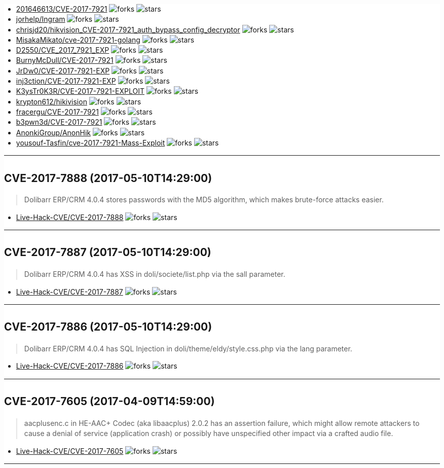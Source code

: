 - [201646613/CVE-2017-7921](https://github.com/201646613/CVE-2017-7921)	<img alt="forks" src="https://img.shields.io/github/forks/201646613/CVE-2017-7921">	<img alt="stars" src="https://img.shields.io/github/stars/201646613/CVE-2017-7921">
- [jorhelp/Ingram](https://github.com/jorhelp/Ingram)	<img alt="forks" src="https://img.shields.io/github/forks/jorhelp/Ingram">	<img alt="stars" src="https://img.shields.io/github/stars/jorhelp/Ingram">
- [chrisjd20/hikvision_CVE-2017-7921_auth_bypass_config_decryptor](https://github.com/chrisjd20/hikvision_CVE-2017-7921_auth_bypass_config_decryptor)	<img alt="forks" src="https://img.shields.io/github/forks/chrisjd20/hikvision_CVE-2017-7921_auth_bypass_config_decryptor">	<img alt="stars" src="https://img.shields.io/github/stars/chrisjd20/hikvision_CVE-2017-7921_auth_bypass_config_decryptor">
- [MisakaMikato/cve-2017-7921-golang](https://github.com/MisakaMikato/cve-2017-7921-golang)	<img alt="forks" src="https://img.shields.io/github/forks/MisakaMikato/cve-2017-7921-golang">	<img alt="stars" src="https://img.shields.io/github/stars/MisakaMikato/cve-2017-7921-golang">
- [D2550/CVE_2017_7921_EXP](https://github.com/D2550/CVE_2017_7921_EXP)	<img alt="forks" src="https://img.shields.io/github/forks/D2550/CVE_2017_7921_EXP">	<img alt="stars" src="https://img.shields.io/github/stars/D2550/CVE_2017_7921_EXP">
- [BurnyMcDull/CVE-2017-7921](https://github.com/BurnyMcDull/CVE-2017-7921)	<img alt="forks" src="https://img.shields.io/github/forks/BurnyMcDull/CVE-2017-7921">	<img alt="stars" src="https://img.shields.io/github/stars/BurnyMcDull/CVE-2017-7921">
- [JrDw0/CVE-2017-7921-EXP](https://github.com/JrDw0/CVE-2017-7921-EXP)	<img alt="forks" src="https://img.shields.io/github/forks/JrDw0/CVE-2017-7921-EXP">	<img alt="stars" src="https://img.shields.io/github/stars/JrDw0/CVE-2017-7921-EXP">
- [inj3ction/CVE-2017-7921-EXP](https://github.com/inj3ction/CVE-2017-7921-EXP)	<img alt="forks" src="https://img.shields.io/github/forks/inj3ction/CVE-2017-7921-EXP">	<img alt="stars" src="https://img.shields.io/github/stars/inj3ction/CVE-2017-7921-EXP">
- [K3ysTr0K3R/CVE-2017-7921-EXPLOIT](https://github.com/K3ysTr0K3R/CVE-2017-7921-EXPLOIT)	<img alt="forks" src="https://img.shields.io/github/forks/K3ysTr0K3R/CVE-2017-7921-EXPLOIT">	<img alt="stars" src="https://img.shields.io/github/stars/K3ysTr0K3R/CVE-2017-7921-EXPLOIT">
- [krypton612/hikivision](https://github.com/krypton612/hikivision)	<img alt="forks" src="https://img.shields.io/github/forks/krypton612/hikivision">	<img alt="stars" src="https://img.shields.io/github/stars/krypton612/hikivision">
- [fracergu/CVE-2017-7921](https://github.com/fracergu/CVE-2017-7921)	<img alt="forks" src="https://img.shields.io/github/forks/fracergu/CVE-2017-7921">	<img alt="stars" src="https://img.shields.io/github/stars/fracergu/CVE-2017-7921">
- [b3pwn3d/CVE-2017-7921](https://github.com/b3pwn3d/CVE-2017-7921)	<img alt="forks" src="https://img.shields.io/github/forks/b3pwn3d/CVE-2017-7921">	<img alt="stars" src="https://img.shields.io/github/stars/b3pwn3d/CVE-2017-7921">
- [AnonkiGroup/AnonHik](https://github.com/AnonkiGroup/AnonHik)	<img alt="forks" src="https://img.shields.io/github/forks/AnonkiGroup/AnonHik">	<img alt="stars" src="https://img.shields.io/github/stars/AnonkiGroup/AnonHik">
- [yousouf-Tasfin/cve-2017-7921-Mass-Exploit](https://github.com/yousouf-Tasfin/cve-2017-7921-Mass-Exploit)	<img alt="forks" src="https://img.shields.io/github/forks/yousouf-Tasfin/cve-2017-7921-Mass-Exploit">	<img alt="stars" src="https://img.shields.io/github/stars/yousouf-Tasfin/cve-2017-7921-Mass-Exploit">

---
## CVE-2017-7888 (2017-05-10T14:29:00)
> Dolibarr ERP/CRM 4.0.4 stores passwords with the MD5 algorithm, which makes brute-force attacks easier.
- [Live-Hack-CVE/CVE-2017-7888](https://github.com/Live-Hack-CVE/CVE-2017-7888)	<img alt="forks" src="https://img.shields.io/github/forks/Live-Hack-CVE/CVE-2017-7888">	<img alt="stars" src="https://img.shields.io/github/stars/Live-Hack-CVE/CVE-2017-7888">

---
## CVE-2017-7887 (2017-05-10T14:29:00)
> Dolibarr ERP/CRM 4.0.4 has XSS in doli/societe/list.php via the sall parameter.
- [Live-Hack-CVE/CVE-2017-7887](https://github.com/Live-Hack-CVE/CVE-2017-7887)	<img alt="forks" src="https://img.shields.io/github/forks/Live-Hack-CVE/CVE-2017-7887">	<img alt="stars" src="https://img.shields.io/github/stars/Live-Hack-CVE/CVE-2017-7887">

---
## CVE-2017-7886 (2017-05-10T14:29:00)
> Dolibarr ERP/CRM 4.0.4 has SQL Injection in doli/theme/eldy/style.css.php via the lang parameter.
- [Live-Hack-CVE/CVE-2017-7886](https://github.com/Live-Hack-CVE/CVE-2017-7886)	<img alt="forks" src="https://img.shields.io/github/forks/Live-Hack-CVE/CVE-2017-7886">	<img alt="stars" src="https://img.shields.io/github/stars/Live-Hack-CVE/CVE-2017-7886">

---
## CVE-2017-7605 (2017-04-09T14:59:00)
> aacplusenc.c in HE-AAC+ Codec (aka libaacplus) 2.0.2 has an assertion failure, which might allow remote attackers to cause a denial of service (application crash) or possibly have unspecified other impact via a crafted audio file.
- [Live-Hack-CVE/CVE-2017-7605](https://github.com/Live-Hack-CVE/CVE-2017-7605)	<img alt="forks" src="https://img.shields.io/github/forks/Live-Hack-CVE/CVE-2017-7605">	<img alt="stars" src="https://img.shields.io/github/stars/Live-Hack-CVE/CVE-2017-7605">

---